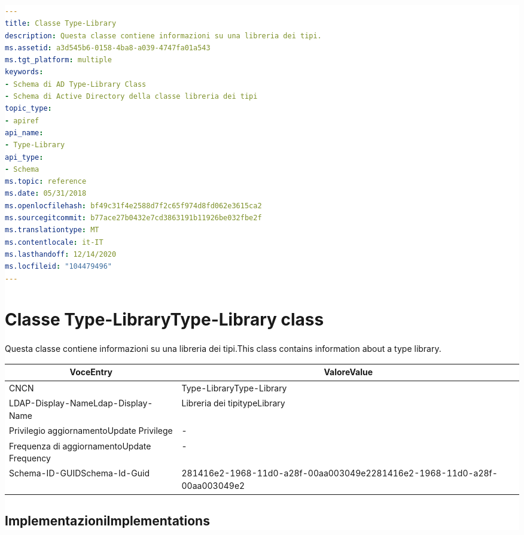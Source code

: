 ```yaml
---
title: Classe Type-Library
description: Questa classe contiene informazioni su una libreria dei tipi.
ms.assetid: a3d545b6-0158-4ba8-a039-4747fa01a543
ms.tgt_platform: multiple
keywords:
- Schema di AD Type-Library Class
- Schema di Active Directory della classe libreria dei tipi
topic_type:
- apiref
api_name:
- Type-Library
api_type:
- Schema
ms.topic: reference
ms.date: 05/31/2018
ms.openlocfilehash: bf49c31f4e2588d7f2c65f974d8fd062e3615ca2
ms.sourcegitcommit: b77ace27b0432e7cd3863191b11926be032fbe2f
ms.translationtype: MT
ms.contentlocale: it-IT
ms.lasthandoff: 12/14/2020
ms.locfileid: "104479496"
---
```

# <a name="type-library-class"></a><span data-ttu-id="a0525-105">Classe Type-Library</span><span class="sxs-lookup"><span data-stu-id="a0525-105">Type-Library class</span></span>

<span data-ttu-id="a0525-106">Questa classe contiene informazioni su una libreria dei tipi.</span><span class="sxs-lookup"><span data-stu-id="a0525-106">This class contains information about a type library.</span></span>



| <span data-ttu-id="a0525-107">Voce</span><span class="sxs-lookup"><span data-stu-id="a0525-107">Entry</span></span> | <span data-ttu-id="a0525-108">Valore</span><span class="sxs-lookup"><span data-stu-id="a0525-108">Value</span></span> |
|-------------------|--------------------------------------|
| <span data-ttu-id="a0525-109">CN</span><span class="sxs-lookup"><span data-stu-id="a0525-109">CN</span></span>                | <span data-ttu-id="a0525-110">Type-Library</span><span class="sxs-lookup"><span data-stu-id="a0525-110">Type-Library</span></span>                         |
| <span data-ttu-id="a0525-111">LDAP-Display-Name</span><span class="sxs-lookup"><span data-stu-id="a0525-111">Ldap-Display-Name</span></span> | <span data-ttu-id="a0525-112">Libreria dei tipi</span><span class="sxs-lookup"><span data-stu-id="a0525-112">typeLibrary</span></span>                          |
| <span data-ttu-id="a0525-113">Privilegio aggiornamento</span><span class="sxs-lookup"><span data-stu-id="a0525-113">Update Privilege</span></span>  | \-                                   |
| <span data-ttu-id="a0525-114">Frequenza di aggiornamento</span><span class="sxs-lookup"><span data-stu-id="a0525-114">Update Frequency</span></span>  | \-                                   |
| <span data-ttu-id="a0525-115">Schema-ID-GUID</span><span class="sxs-lookup"><span data-stu-id="a0525-115">Schema-Id-Guid</span></span>    | <span data-ttu-id="a0525-116">281416e2-1968-11d0-a28f-00aa003049e2</span><span class="sxs-lookup"><span data-stu-id="a0525-116">281416e2-1968-11d0-a28f-00aa003049e2</span></span> |



## <a name="implementations"></a><span data-ttu-id="a0525-117">Implementazioni</span><span class="sxs-lookup"><span data-stu-id="a0525-117">Implementations</span></span>
